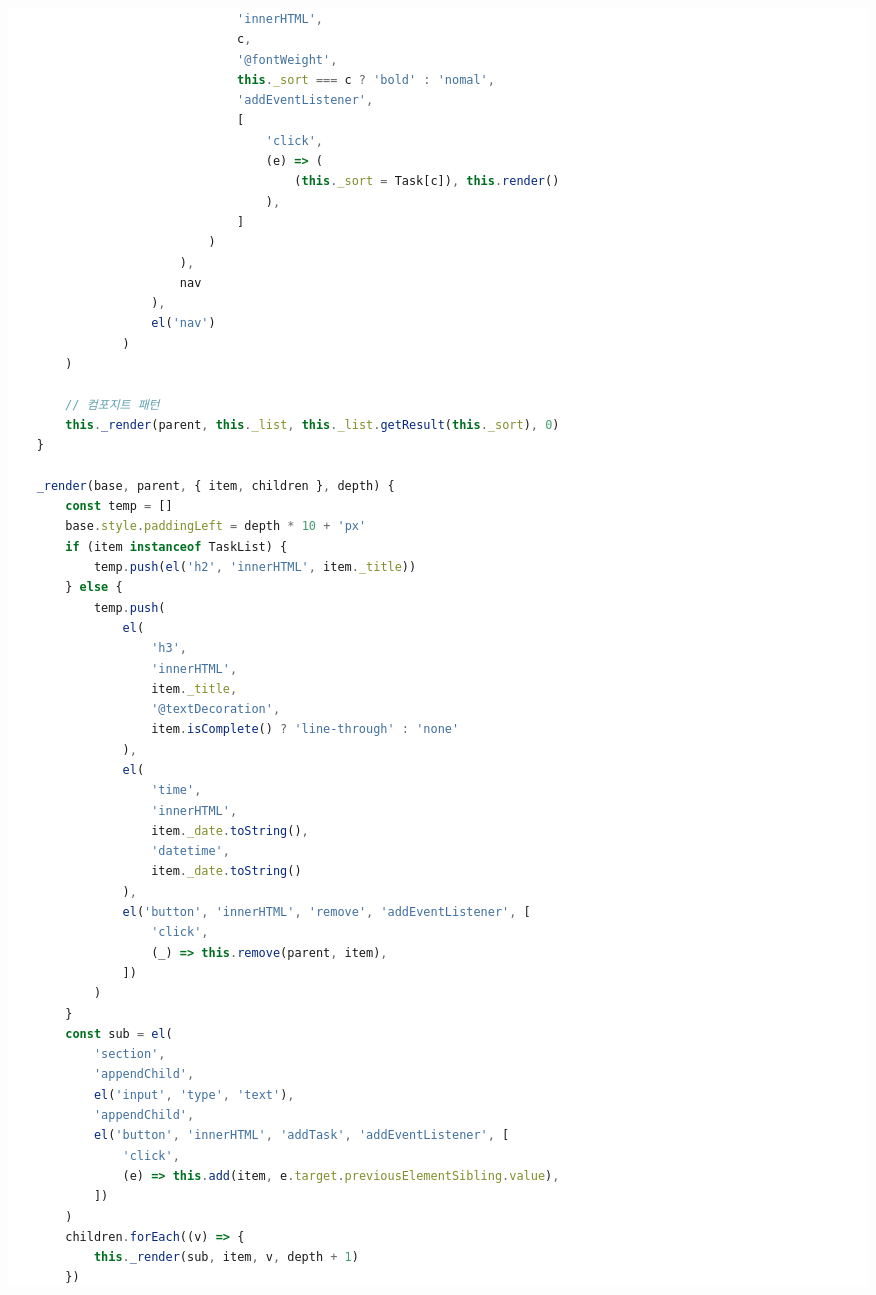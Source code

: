 ```jsx
                                'innerHTML',
                                c,
                                '@fontWeight',
                                this._sort === c ? 'bold' : 'nomal',
                                'addEventListener',
                                [
                                    'click',
                                    (e) => (
                                        (this._sort = Task[c]), this.render()
                                    ),
                                ]
                            )
                        ),
                        nav
                    ),
                    el('nav')
                )
        )

        // 컴포지트 패턴
        this._render(parent, this._list, this._list.getResult(this._sort), 0)
    }

    _render(base, parent, { item, children }, depth) {
        const temp = []
        base.style.paddingLeft = depth * 10 + 'px'
        if (item instanceof TaskList) {
            temp.push(el('h2', 'innerHTML', item._title))
        } else {
            temp.push(
                el(
                    'h3',
                    'innerHTML',
                    item._title,
                    '@textDecoration',
                    item.isComplete() ? 'line-through' : 'none'
                ),
                el(
                    'time',
                    'innerHTML',
                    item._date.toString(),
                    'datetime',
                    item._date.toString()
                ),
                el('button', 'innerHTML', 'remove', 'addEventListener', [
                    'click',
                    (_) => this.remove(parent, item),
                ])
            )
        }
        const sub = el(
            'section',
            'appendChild',
            el('input', 'type', 'text'),
            'appendChild',
            el('button', 'innerHTML', 'addTask', 'addEventListener', [
                'click',
                (e) => this.add(item, e.target.previousElementSibling.value),
            ])
        )
        children.forEach((v) => {
            this._render(sub, item, v, depth + 1)
        })
```